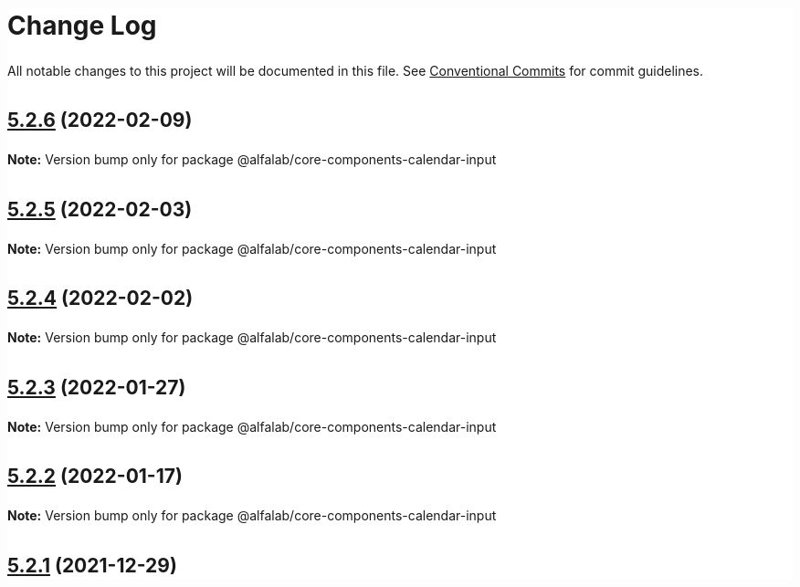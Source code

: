 # Change Log

All notable changes to this project will be documented in this file.
See [Conventional Commits](https://conventionalcommits.org) for commit guidelines.

## [5.2.6](https://github.com/alfa-laboratory/core-components/compare/@alfalab/core-components-calendar-input@5.2.5...@alfalab/core-components-calendar-input@5.2.6) (2022-02-09)

**Note:** Version bump only for package @alfalab/core-components-calendar-input





## [5.2.5](https://github.com/alfa-laboratory/core-components/compare/@alfalab/core-components-calendar-input@5.2.4...@alfalab/core-components-calendar-input@5.2.5) (2022-02-03)

**Note:** Version bump only for package @alfalab/core-components-calendar-input





## [5.2.4](https://github.com/alfa-laboratory/core-components/compare/@alfalab/core-components-calendar-input@5.2.3...@alfalab/core-components-calendar-input@5.2.4) (2022-02-02)

**Note:** Version bump only for package @alfalab/core-components-calendar-input





## [5.2.3](https://github.com/alfa-laboratory/core-components/compare/@alfalab/core-components-calendar-input@5.2.2...@alfalab/core-components-calendar-input@5.2.3) (2022-01-27)

**Note:** Version bump only for package @alfalab/core-components-calendar-input





## [5.2.2](https://github.com/alfa-laboratory/core-components/compare/@alfalab/core-components-calendar-input@5.2.1...@alfalab/core-components-calendar-input@5.2.2) (2022-01-17)

**Note:** Version bump only for package @alfalab/core-components-calendar-input





## [5.2.1](https://github.com/alfa-laboratory/core-components/compare/@alfalab/core-components-calendar-input@5.2.0...@alfalab/core-components-calendar-input@5.2.1) (2021-12-29)
